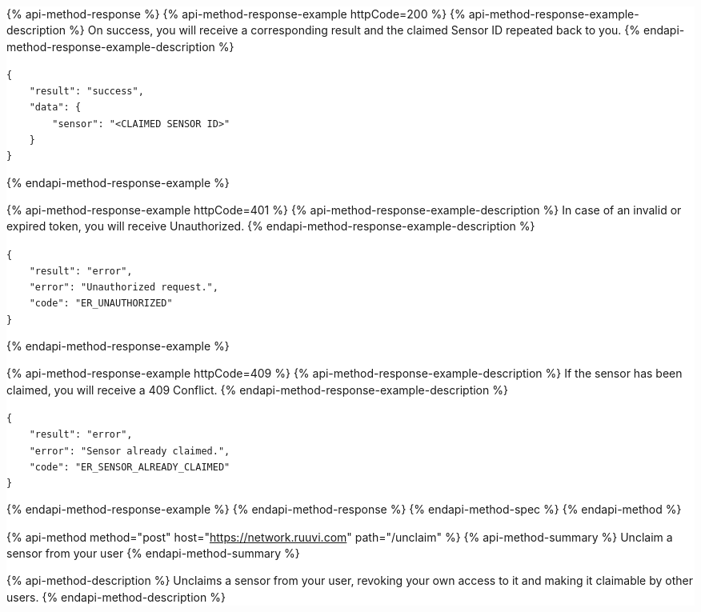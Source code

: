 {% api-method-response %}
{% api-method-response-example httpCode=200 %}
{% api-method-response-example-description %}
On success, you will receive a corresponding result and the claimed Sensor ID repeated back to you.
{% endapi-method-response-example-description %}

```
{
    "result": "success",
    "data": {
        "sensor": "<CLAIMED SENSOR ID>"
    }
}
```
{% endapi-method-response-example %}

{% api-method-response-example httpCode=401 %}
{% api-method-response-example-description %}
In case of an invalid or expired token, you will receive Unauthorized.
{% endapi-method-response-example-description %}

```
{
    "result": "error",
    "error": "Unauthorized request.",
    "code": "ER_UNAUTHORIZED"
}
```
{% endapi-method-response-example %}

{% api-method-response-example httpCode=409 %}
{% api-method-response-example-description %}
If the sensor has been claimed, you will receive a 409 Conflict.
{% endapi-method-response-example-description %}

```
{
    "result": "error",
    "error": "Sensor already claimed.",
    "code": "ER_SENSOR_ALREADY_CLAIMED"
}
```
{% endapi-method-response-example %}
{% endapi-method-response %}
{% endapi-method-spec %}
{% endapi-method %}

{% api-method method="post" host="https://network.ruuvi.com" path="/unclaim" %}
{% api-method-summary %}
Unclaim a sensor from your user
{% endapi-method-summary %}

{% api-method-description %}
Unclaims a sensor from your user, revoking your own access to it and making it claimable by other users.
{% endapi-method-description %}
